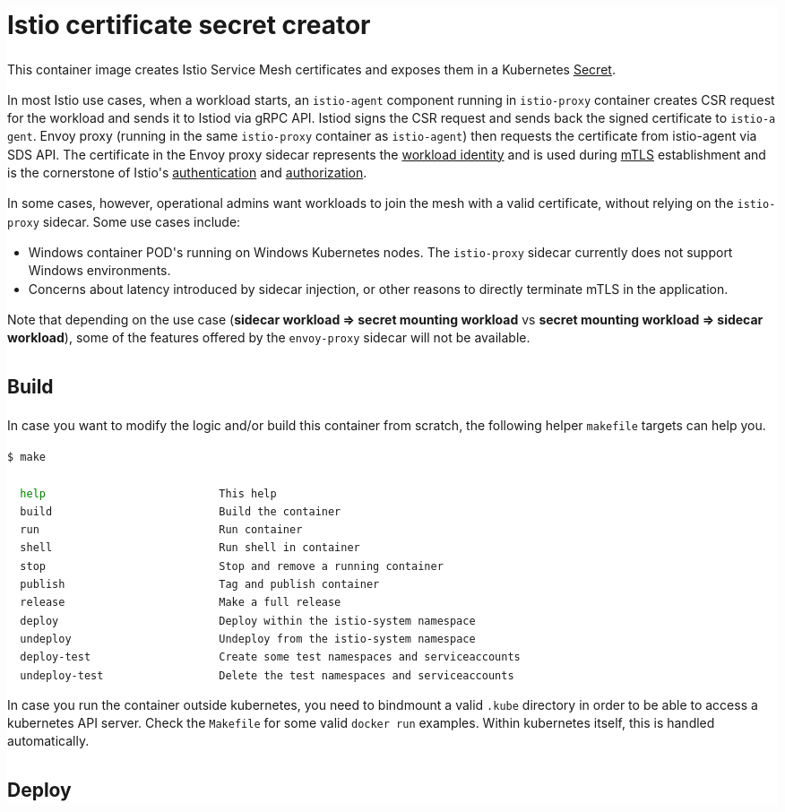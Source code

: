 # Istio certificate secret creator

This container image creates Istio Service Mesh certificates and exposes them in a Kubernetes [Secret](https://kubernetes.io/docs/concepts/configuration/secret).

In most Istio use cases, when a workload starts, an `istio-agent` component running in `istio-proxy` container creates CSR request for the workload and sends it to Istiod via gRPC API. Istiod signs the CSR request and sends back the signed certificate to `istio-agent`. Envoy proxy (running in the same `istio-proxy` container as `istio-agent`) then requests the certificate from istio-agent via SDS API. The certificate in the Envoy proxy sidecar represents the [workload identity](https://istio.io/latest/docs/concepts/security/#istio-identity) and is used during [mTLS](https://istio.io/latest/docs/concepts/security/#mutual-tls-authentication) establishment and is the cornerstone of Istio's [authentication](https://istio.io/latest/docs/concepts/security/#authentication-policies) and [authorization](https://istio.io/latest/docs/concepts/security/#authorization-policies).

In some cases, however, operational admins want workloads to join the mesh with a valid certificate, without relying on the `istio-proxy` sidecar. Some use cases include:
 - Windows container POD's running on Windows Kubernetes nodes. The `istio-proxy` sidecar currently does not support Windows environments.
 - Concerns about latency introduced by sidecar injection, or other reasons to directly terminate mTLS in the application.

Note that depending on the use case (**sidecar workload => secret mounting workload** vs **secret mounting workload => sidecar workload**), some of the features offered by the `envoy-proxy` sidecar will not be available.

## Build

In case you want to modify the logic and/or build this container from scratch, the following helper `makefile` targets can help you.

```bash
$ make

  help                           This help
  build                          Build the container
  run                            Run container
  shell                          Run shell in container
  stop                           Stop and remove a running container
  publish                        Tag and publish container
  release                        Make a full release
  deploy                         Deploy within the istio-system namespace
  undeploy                       Undeploy from the istio-system namespace
  deploy-test                    Create some test namespaces and serviceaccounts
  undeploy-test                  Delete the test namespaces and serviceaccounts
```

In case you run the container outside kubernetes, you need to bindmount a valid `.kube` directory in order to be able to access a kubernetes API server. Check the `Makefile` for some valid `docker run` examples. Within kubernetes itself, this is handled automatically.

## Deploy
